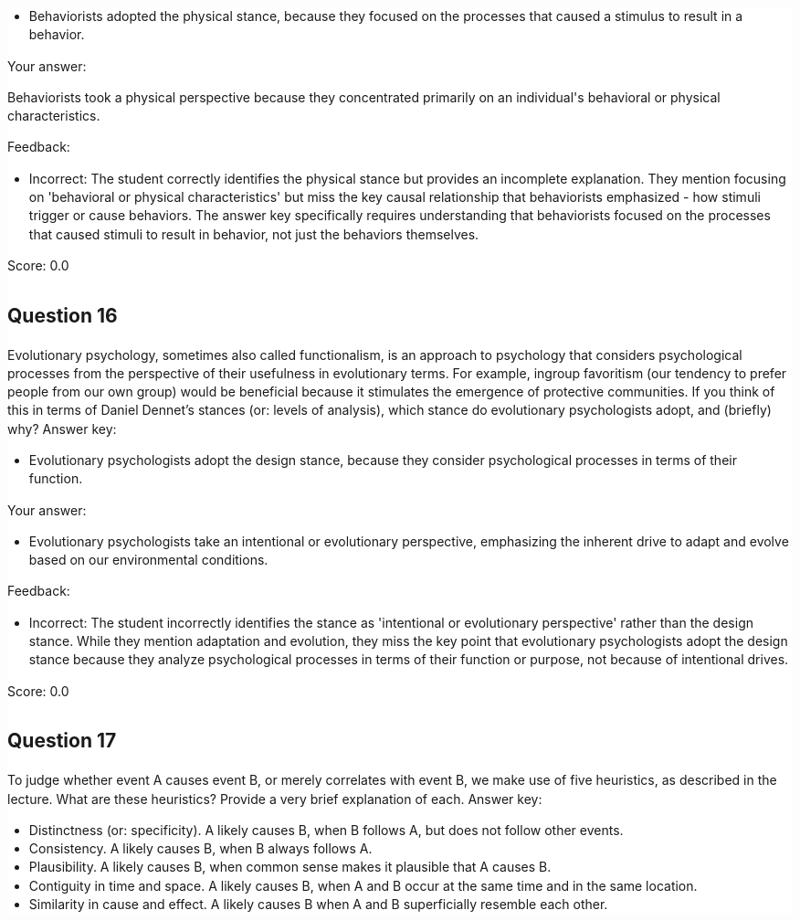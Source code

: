 - Behaviorists adopted the physical stance, because they focused on the processes that caused a stimulus to result in a behavior.

Your answer:

Behaviorists took a physical perspective because they concentrated primarily on an individual's behavioral or physical characteristics.

Feedback:

- Incorrect: The student correctly identifies the physical stance but provides an incomplete explanation. They mention focusing on 'behavioral or physical characteristics' but miss the key causal relationship that behaviorists emphasized - how stimuli trigger or cause behaviors. The answer key specifically requires understanding that behaviorists focused on the processes that caused stimuli to result in behavior, not just the behaviors themselves.

Score: 0.0

## Question 16
            
Evolutionary psychology, sometimes also called functionalism, is an approach to psychology that considers psychological processes from the perspective of their usefulness in evolutionary terms. For example, ingroup favoritism (our tendency to prefer people from our own group) would be beneficial because it stimulates the emergence of protective communities. If you think of this in terms of Daniel Dennet’s stances (or: levels of analysis), which stance do evolutionary psychologists adopt, and (briefly) why?
Answer key:

- Evolutionary psychologists adopt the design stance, because they consider psychological processes in terms of their function.

Your answer:

- Evolutionary psychologists take an intentional or evolutionary perspective, emphasizing the inherent drive to adapt and evolve based on our environmental conditions.

Feedback:

- Incorrect: The student incorrectly identifies the stance as 'intentional or evolutionary perspective' rather than the design stance. While they mention adaptation and evolution, they miss the key point that evolutionary psychologists adopt the design stance because they analyze psychological processes in terms of their function or purpose, not because of intentional drives.

Score: 0.0

## Question 17
            
To judge whether event A causes event B, or merely correlates with event B, we make use of five heuristics, as described in the lecture. What are these heuristics? Provide a very brief explanation of each.
Answer key:

- Distinctness (or: specificity). A likely causes B, when B follows A, but does not follow other events.
- Consistency. A likely causes B, when B always follows A.
- Plausibility. A likely causes B, when common sense makes it plausible that A causes B.
- Contiguity in time and space. A likely causes B, when A and B occur at the same time and in the same location.
- Similarity in cause and effect. A likely causes B when A and B superficially resemble each other.
